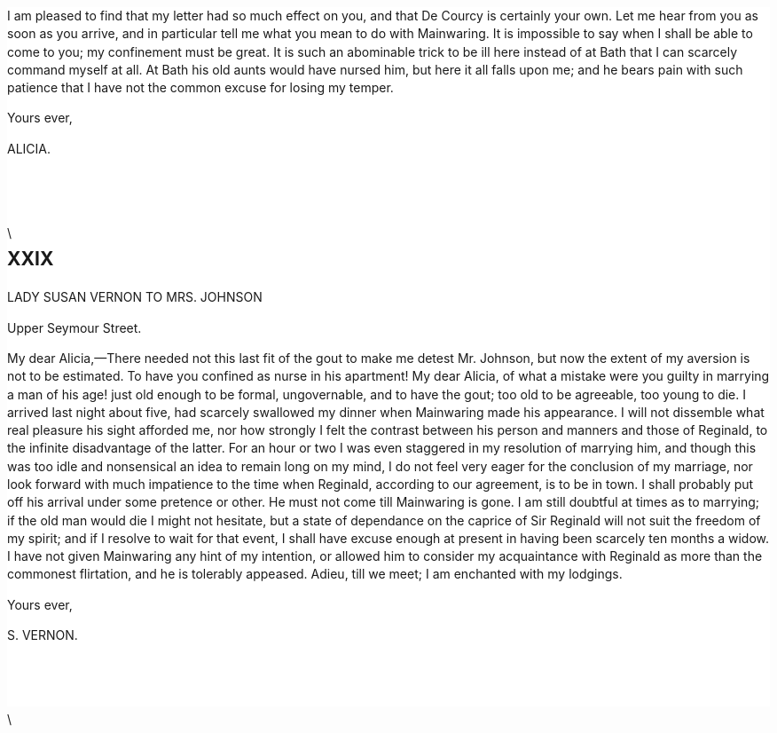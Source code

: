 I am pleased to find that my letter had so much effect on you, and that De Courcy is certainly your own. Let me hear from you as soon as you arrive, and in particular tell me what you mean to do with Mainwaring. It is impossible to say when I shall be able to come to you; my confinement must be great. It is such an abominable trick to be ill here instead of at Bath that I can scarcely command myself at all. At Bath his old aunts would have nursed him, but here it all falls upon me; and he bears pain with such patience that I have not the common excuse for losing my temper.

Yours ever,

ALICIA. <span id="link2H_4_0029"></span>

<div style="height: 4em;">

\
\
\
\

</div>

## XXIX

LADY SUSAN VERNON TO MRS. JOHNSON

Upper Seymour Street.

My dear Alicia,—There needed not this last fit of the gout to make me detest Mr. Johnson, but now the extent of my aversion is not to be estimated. To have you confined as nurse in his apartment! My dear Alicia, of what a mistake were you guilty in marrying a man of his age! just old enough to be formal, ungovernable, and to have the gout; too old to be agreeable, too young to die. I arrived last night about five, had scarcely swallowed my dinner when Mainwaring made his appearance. I will not dissemble what real pleasure his sight afforded me, nor how strongly I felt the contrast between his person and manners and those of Reginald, to the infinite disadvantage of the latter. For an hour or two I was even staggered in my resolution of marrying him, and though this was too idle and nonsensical an idea to remain long on my mind, I do not feel very eager for the conclusion of my marriage, nor look forward with much impatience to the time when Reginald, according to our agreement, is to be in town. I shall probably put off his arrival under some pretence or other. He must not come till Mainwaring is gone. I am still doubtful at times as to marrying; if the old man would die I might not hesitate, but a state of dependance on the caprice of Sir Reginald will not suit the freedom of my spirit; and if I resolve to wait for that event, I shall have excuse enough at present in having been scarcely ten months a widow. I have not given Mainwaring any hint of my intention, or allowed him to consider my acquaintance with Reginald as more than the commonest flirtation, and he is tolerably appeased. Adieu, till we meet; I am enchanted with my lodgings.

Yours ever,

S. VERNON. <span id="link2H_4_0030"></span>

<div style="height: 4em;">

\
\
\
\

</div>
